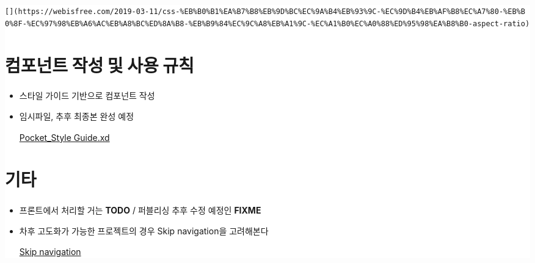     [](https://webisfree.com/2019-03-11/css-%EB%B0%B1%EA%B7%B8%EB%9D%BC%EC%9A%B4%EB%93%9C-%EC%9D%B4%EB%AF%B8%EC%A7%80-%EB%B0%8F-%EC%97%98%EB%A6%AC%EB%A8%BC%ED%8A%B8-%EB%B9%84%EC%9C%A8%EB%A1%9C-%EC%A1%B0%EC%A0%88%ED%95%98%EA%B8%B0-aspect-ratio)
    

# 컴포넌트 작성 및 사용 규칙

- 스타일 가이드 기반으로 컴포넌트 작성
- 임시파일, 추후 최종본 완성 예정
    
    [Pocket_Style Guide.xd](https://s3-us-west-2.amazonaws.com/secure.notion-static.com/755f8218-3146-47a7-9b53-24e8e3a38063/Pocket_Style_Guide.xd)
    

# 기타

- 프론트에서 처리할 거는 **TODO** / 퍼블리싱 추후 수정 예정인 **FIXME**
- 차후 고도화가 가능한 프로젝트의 경우 Skip navigation을 고려해본다
    
    [Skip navigation](https://www.notion.so/Skip-navigation-a5de5dbccda64f69a47ab612efe215fc)